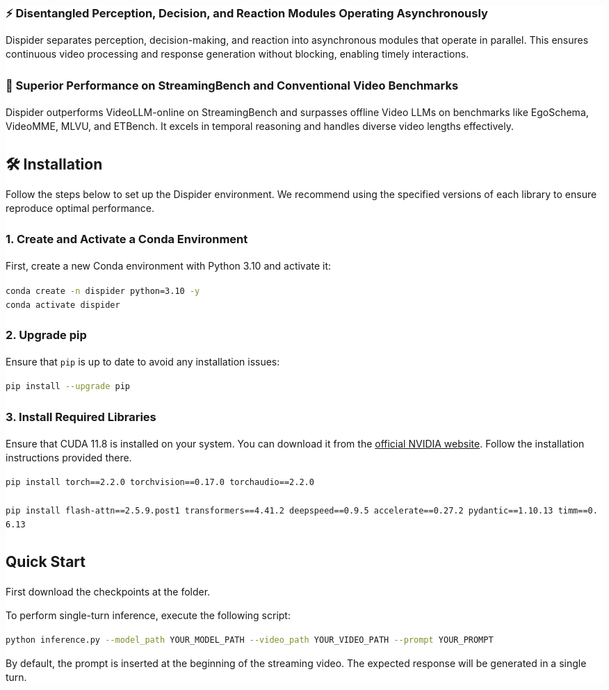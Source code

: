 ### ⚡️ Disentangled Perception, Decision, and Reaction Modules Operating Asynchronously
Dispider separates perception, decision-making, and reaction into asynchronous modules that operate in parallel. This ensures continuous video processing and response generation without blocking, enabling timely interactions.


### 🤯 Superior Performance on StreamingBench and Conventional Video Benchmarks
Dispider outperforms VideoLLM-online on StreamingBench and surpasses offline Video LLMs on benchmarks like EgoSchema, VideoMME, MLVU, and ETBench. It excels in temporal reasoning and handles diverse video lengths effectively.

## 🛠️ Installation
Follow the steps below to set up the Dispider environment. We recommend using the specified versions of each library to ensure reproduce optimal performance.

### 1. **Create and Activate a Conda Environment**

First, create a new Conda environment with Python 3.10 and activate it:

```bash
conda create -n dispider python=3.10 -y
conda activate dispider
```

### 2. Upgrade pip

Ensure that `pip` is up to date to avoid any installation issues:

```bash
pip install --upgrade pip
```


### 3. Install Required Libraries
Ensure that CUDA 11.8 is installed on your system. You can download it from the [official NVIDIA website](https://developer.nvidia.com/cuda-11-8-0-download-archive). Follow the installation instructions provided there.

```bash
pip install torch==2.2.0 torchvision==0.17.0 torchaudio==2.2.0

pip install flash-attn==2.5.9.post1 transformers==4.41.2 deepspeed==0.9.5 accelerate==0.27.2 pydantic==1.10.13 timm==0.6.13
```

## Quick Start
First download the checkpoints at the folder. 

To perform single-turn inference, execute the following script:
```bash
python inference.py --model_path YOUR_MODEL_PATH --video_path YOUR_VIDEO_PATH --prompt YOUR_PROMPT
```
By default, the prompt is inserted at the beginning of the streaming video. The expected response will be generated in a single turn.
